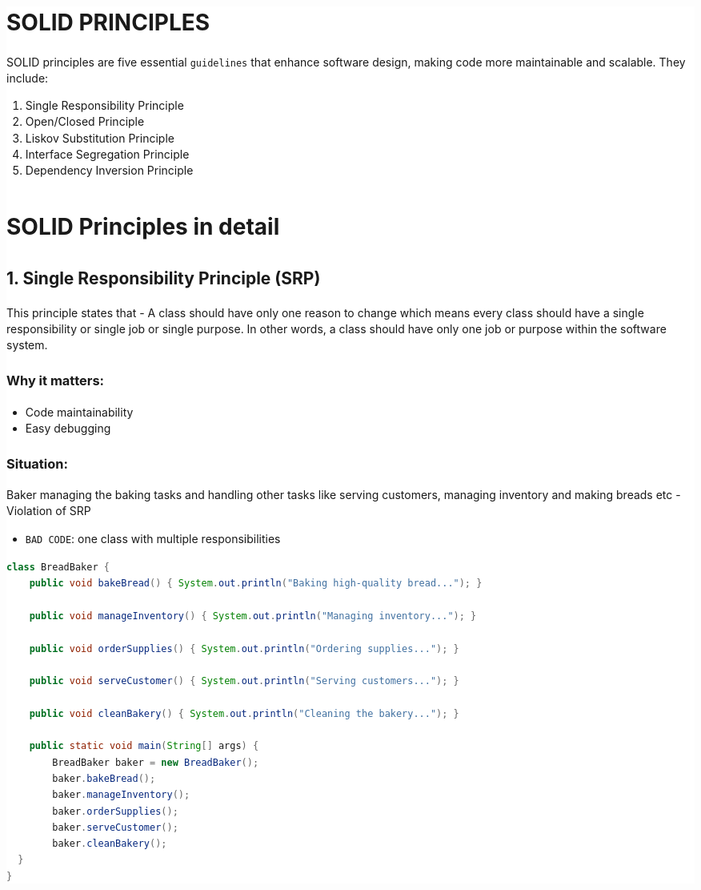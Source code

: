# **SOLID PRINCIPLES**
SOLID principles are five essential `guidelines` that enhance software design, making code more maintainable and scalable. They include:

1. Single Responsibility Principle 
2. Open/Closed Principle 
3. Liskov Substitution Principle 
4. Interface Segregation Principle 
5. Dependency Inversion Principle 

# **SOLID Principles in detail**
## **1. Single Responsibility Principle‍ (SRP)**
This principle states that - A class should have only one reason to change which means every class should have a single responsibility or single job or single purpose. In other words, a class should have only one job or purpose within the software system.

### Why it matters:
 - Code maintainability
 - Easy debugging

### Situation: 
Baker managing the baking tasks and handling other tasks like serving customers, managing inventory and making breads etc - Violation of SRP

- `BAD CODE`: one class with multiple responsibilities
```java
class BreadBaker {
    public void bakeBread() { System.out.println("Baking high-quality bread..."); }

    public void manageInventory() { System.out.println("Managing inventory..."); }

    public void orderSupplies() { System.out.println("Ordering supplies..."); }

    public void serveCustomer() { System.out.println("Serving customers..."); }

    public void cleanBakery() { System.out.println("Cleaning the bakery..."); }

    public static void main(String[] args) {
        BreadBaker baker = new BreadBaker();
        baker.bakeBread();
        baker.manageInventory();
        baker.orderSupplies();
        baker.serveCustomer();
        baker.cleanBakery();
  }
}
```
